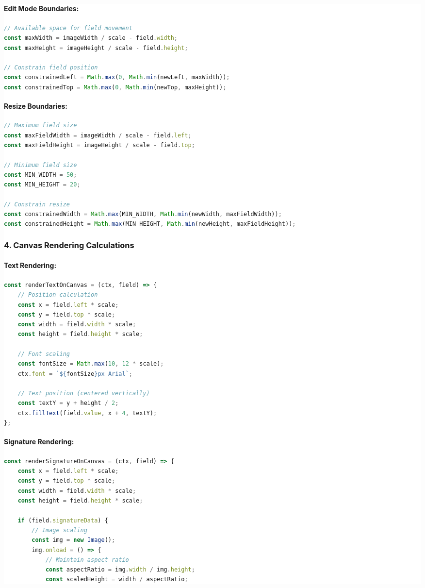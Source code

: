 #### Edit Mode Boundaries:

```javascript
// Available space for field movement
const maxWidth = imageWidth / scale - field.width;
const maxHeight = imageHeight / scale - field.height;

// Constrain field position
const constrainedLeft = Math.max(0, Math.min(newLeft, maxWidth));
const constrainedTop = Math.max(0, Math.min(newTop, maxHeight));
```

#### Resize Boundaries:

```javascript
// Maximum field size
const maxFieldWidth = imageWidth / scale - field.left;
const maxFieldHeight = imageHeight / scale - field.top;

// Minimum field size
const MIN_WIDTH = 50;
const MIN_HEIGHT = 20;

// Constrain resize
const constrainedWidth = Math.max(MIN_WIDTH, Math.min(newWidth, maxFieldWidth));
const constrainedHeight = Math.max(MIN_HEIGHT, Math.min(newHeight, maxFieldHeight));
```

### 4. Canvas Rendering Calculations

#### Text Rendering:

```javascript
const renderTextOnCanvas = (ctx, field) => {
    // Position calculation
    const x = field.left * scale;
    const y = field.top * scale;
    const width = field.width * scale;
    const height = field.height * scale;

    // Font scaling
    const fontSize = Math.max(10, 12 * scale);
    ctx.font = `${fontSize}px Arial`;

    // Text position (centered vertically)
    const textY = y + height / 2;
    ctx.fillText(field.value, x + 4, textY);
};
```

#### Signature Rendering:

```javascript
const renderSignatureOnCanvas = (ctx, field) => {
    const x = field.left * scale;
    const y = field.top * scale;
    const width = field.width * scale;
    const height = field.height * scale;

    if (field.signatureData) {
        // Image scaling
        const img = new Image();
        img.onload = () => {
            // Maintain aspect ratio
            const aspectRatio = img.width / img.height;
            const scaledHeight = width / aspectRatio;
```